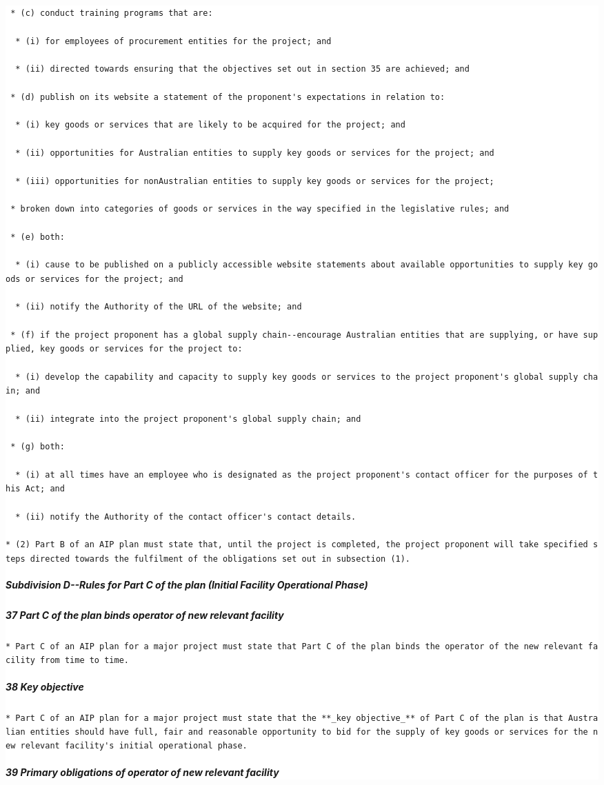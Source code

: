      * (c) conduct training programs that are:

      * (i) for employees of procurement entities for the project; and

      * (ii) directed towards ensuring that the objectives set out in section 35 are achieved; and

     * (d) publish on its website a statement of the proponent's expectations in relation to:

      * (i) key goods or services that are likely to be acquired for the project; and

      * (ii) opportunities for Australian entities to supply key goods or services for the project; and

      * (iii) opportunities for nonAustralian entities to supply key goods or services for the project;

     * broken down into categories of goods or services in the way specified in the legislative rules; and

     * (e) both:

      * (i) cause to be published on a publicly accessible website statements about available opportunities to supply key goods or services for the project; and

      * (ii) notify the Authority of the URL of the website; and

     * (f) if the project proponent has a global supply chain--encourage Australian entities that are supplying, or have supplied, key goods or services for the project to:

      * (i) develop the capability and capacity to supply key goods or services to the project proponent's global supply chain; and

      * (ii) integrate into the project proponent's global supply chain; and

     * (g) both:

      * (i) at all times have an employee who is designated as the project proponent's contact officer for the purposes of this Act; and

      * (ii) notify the Authority of the contact officer's contact details.

    * (2) Part B of an AIP plan must state that, until the project is completed, the project proponent will take specified steps directed towards the fulfilment of the obligations set out in subsection (1).

##### Subdivision D--Rules for Part C of the plan (Initial Facility Operational Phase)

##### 37  Part C of the plan binds operator of new relevant facility

    * Part C of an AIP plan for a major project must state that Part C of the plan binds the operator of the new relevant facility from time to time.

##### 38  Key objective

    * Part C of an AIP plan for a major project must state that the **_key objective_** of Part C of the plan is that Australian entities should have full, fair and reasonable opportunity to bid for the supply of key goods or services for the new relevant facility's initial operational phase.

##### 39  Primary obligations of operator of new relevant facility
